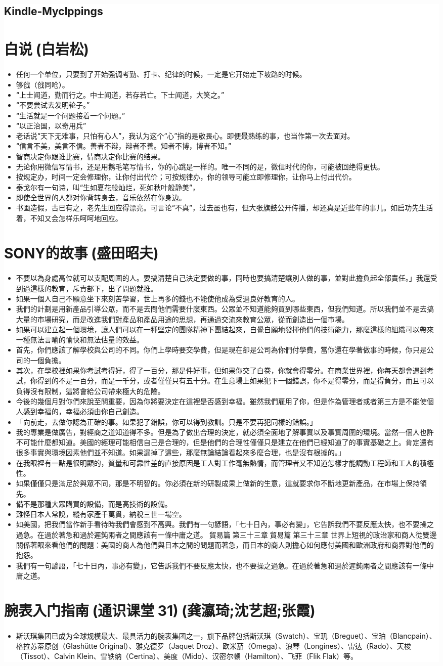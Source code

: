 Kindle-Myclppings
----
# 白说 (白岩松)

* 任何一个单位，只要到了开始强调考勤、打卡、纪律的时候，一定是它开始走下坡路的时候。
* 够戗（戗同呛）。
* “上士闻道，勤而行之。中士闻道，若存若亡。下士闻道，大笑之。”
* “不要尝试去发明轮子。”
* “生活就是一个问题接着一个问题。”
* “以正治国，以奇用兵”
* 老话说“天下无难事，只怕有心人”，我认为这个“心”指的是敬畏心。即便最熟练的事，也当作第一次去面对。
* “信言不美，美言不信。善者不辩，辩者不善。知者不博，博者不知。”
* 智商决定你跟谁比赛，情商决定你比赛的结果。
* 无论你用微信写情书，还是用鹅毛笔写情书，你的心跳是一样的。唯一不同的是，微信时代的你，可能被回绝得更快。
* 按规定办，时间一定会修理你，让你付出代价；可按规律办，你的领导可能立即修理你，让你马上付出代价。
* 泰戈尔有一句诗，叫“生如夏花般灿烂，死如秋叶般静美”，
* 即使全世界的人都对你背转身去，音乐依然在你身边。
* 书画造假，古已有之，老先生回应得漂亮。可言论“不真”，过去虽也有，但大张旗鼓公开传播，却还真是近些年的事儿。如启功先生活着，不知又会怎样乐呵呵地回应。


# SONY的故事 (盛田昭夫)

* 不要以為身處高位就可以支配周圍的人。要搞清楚自己決定要做的事，同時也要搞清楚讓別人做的事，並對此擔負起全部責任。」我還受到過這樣的教育，斥責部下，出了問題就推。
* 如果一個人自己不願意坐下來刻苦學習，世上再多的錢也不能使他成為受過良好教育的人。
* 我們的計劃是用新產品引導公眾，而不是去問他們需要什麼東西。公眾並不知道能夠買到哪些東西，但我們知道。所以我們並不是去搞大量的市場研究，而是改進我們對產品和產品用途的思想，再通過交流來教育公眾，從而創造出一個市場。
* 如果可以建立起一個環境，讓人們可以在一種堅定的團隊精神下團結起來，自覺自願地發揮他們的技術能力，那麼這樣的組織可以帶來一種無法言喻的愉快和無法估量的效益。
* 首先，你們應該了解學校與公司的不同。你們上學時要交學費，但是現在卻是公司為你們付學費，當你還在學著做事的時候，你只是公司的一個負擔。
* 其次，在學校裡如果你考試考得好，得了一百分，那是件好事，但如果你交了白卷，你就會得零分。在商業世界裡，你每天都會遇到考試，你得到的不是一百分，而是一千分，或者僅僅只有五十分。在生意場上如果犯下一個錯誤，你不是得零分，而是得負分，而且可以負得沒有限制，這將會給公司帶來極大的危險。
* 今後的幾個月對你們來說至關重要，因為你將要決定在這裡是否感到幸福。雖然我們雇用了你，但是作為管理者或者第三方是不能使個人感到幸福的，幸福必須由你自己創造。
* 「向前走，去做你認為正確的事。如果犯了錯誤，你可以得到教訓。只是不要再犯同樣的錯誤。」
* 我的專業是做廣告，對經商之道知道得不多。但是為了做出合理的決定，就必須全面地了解事實以及事實周圍的環境。當然一個人也許不可能什麼都知道。美國的經理可能相信自己是合理的，但是他們的合理性僅僅只是建立在他們已經知道了的事實基礎之上。肯定還有很多事實與環境因素他們並不知道。如果漏掉了這些，那麼無論結論看起來多麼合理，也是沒有根據的。」
* 在我眼裡有一點是很明顯的，質量和可靠性差的直接原因是工人對工作毫無熱情，而管理者又不知道怎樣才能調動工程師和工人的積極性。
* 如果僅僅只是滿足於與眾不同，那是不明智的。你必須在新的研製成果上做新的生意，這就要求你不斷地更新產品，在市場上保持領先。
* 備不是那種大眾購買的設備，而是高技術的設備。
* 難怪日本人常說，縱有家產千萬貫，納稅三世一場空。
* 如美國，把我們當作新手看待時我們會感到不高興。我們有一句諺語，「七十日內，事必有變」，它告訴我們不要反應太快，也不要操之過急。在過於著急和過於遲鈍兩者之間應該有一條中庸之道。 貿易篇 第三十三章 貿易篇 第三十三章 世界上短視的政治家和商人從雙邊關係著眼來看他們的問題︰美國的商人為他們與日本之間的問題而著急，而日本的商人則擔心如何應付美國和歐洲政府和商界對他們的抱怨。
* 我們有一句諺語，「七十日內，事必有變」，它告訴我們不要反應太快，也不要操之過急。在過於著急和過於遲鈍兩者之間應該有一條中庸之道。


# 腕表入门指南 (通识课堂 31) (龚瀛琦;沈艺超;张霞)

* 斯沃琪集团已成为全球规模最大、最具活力的腕表集团之一，旗下品牌包括斯沃琪（Swatch）、宝玑（Breguet）、宝珀（Blancpain）、格拉苏蒂原创（Glashütte Original）、雅克德罗（Jaquet Droz）、欧米茄（Omega）、浪琴（Longines）、雷达（Rado）、天梭（Tissot）、Calvin Klein、雪铁纳（Certina）、美度（Mido）、汉密尔顿（Hamilton）、飞菲（Flik Flak）等。

